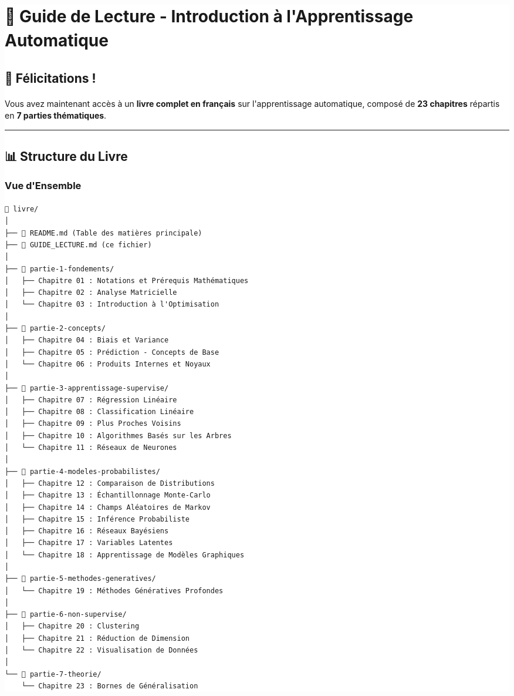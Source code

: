 # 📖 Guide de Lecture - Introduction à l'Apprentissage Automatique

## 🎉 Félicitations !

Vous avez maintenant accès à un **livre complet en français** sur l'apprentissage automatique, composé de **23 chapitres** répartis en **7 parties thématiques**.

---

## 📊 Structure du Livre

### Vue d'Ensemble

```
📁 livre/
│
├── 📄 README.md (Table des matières principale)
├── 📄 GUIDE_LECTURE.md (ce fichier)
│
├── 📁 partie-1-fondements/
│   ├── Chapitre 01 : Notations et Prérequis Mathématiques
│   ├── Chapitre 02 : Analyse Matricielle
│   └── Chapitre 03 : Introduction à l'Optimisation
│
├── 📁 partie-2-concepts/
│   ├── Chapitre 04 : Biais et Variance
│   ├── Chapitre 05 : Prédiction - Concepts de Base
│   └── Chapitre 06 : Produits Internes et Noyaux
│
├── 📁 partie-3-apprentissage-supervise/
│   ├── Chapitre 07 : Régression Linéaire
│   ├── Chapitre 08 : Classification Linéaire
│   ├── Chapitre 09 : Plus Proches Voisins
│   ├── Chapitre 10 : Algorithmes Basés sur les Arbres
│   └── Chapitre 11 : Réseaux de Neurones
│
├── 📁 partie-4-modeles-probabilistes/
│   ├── Chapitre 12 : Comparaison de Distributions
│   ├── Chapitre 13 : Échantillonnage Monte-Carlo
│   ├── Chapitre 14 : Champs Aléatoires de Markov
│   ├── Chapitre 15 : Inférence Probabiliste
│   ├── Chapitre 16 : Réseaux Bayésiens
│   ├── Chapitre 17 : Variables Latentes
│   └── Chapitre 18 : Apprentissage de Modèles Graphiques
│
├── 📁 partie-5-methodes-generatives/
│   └── Chapitre 19 : Méthodes Génératives Profondes
│
├── 📁 partie-6-non-supervise/
│   ├── Chapitre 20 : Clustering
│   ├── Chapitre 21 : Réduction de Dimension
│   └── Chapitre 22 : Visualisation de Données
│
└── 📁 partie-7-theorie/
    └── Chapitre 23 : Bornes de Généralisation
```
